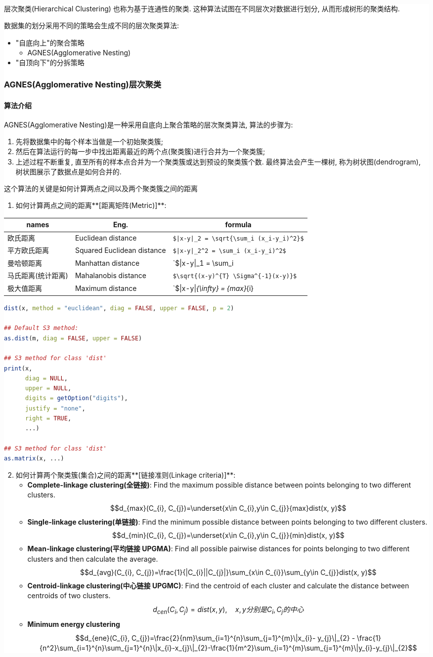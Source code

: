 层次聚类(Hierarchical Clustering) 也称为基于连通性的聚类. 这种算法试图在不同层次对数据进行划分, 从而形成树形的聚类结构. 

数据集的划分采用不同的策略会生成不同的层次聚类算法: 

* "自底向上"的聚合策略
    - AGNES(Agglomerative Nesting)
* "自顶向下"的分拆策略

### AGNES(Agglomerative Nesting)层次聚类

#### 算法介绍

AGNES(Agglomerative Nesting)是一种采用自底向上聚合策略的层次聚类算法, 算法的步骤为: 

1. 先将数据集中的每个样本当做是一个初始聚类簇;
2. 然后在算法运行的每一步中找出距离最近的两个点(聚类簇)进行合并为一个聚类簇;
3. 上述过程不断重复, 直至所有的样本点合并为一个聚类簇或达到预设的聚类簇个数.  最终算法会产生一棵树, 称为树状图(dendrogram), 树状图展示了数据点是如何合并的.

这个算法的关键是如何计算两点之间以及两个聚类簇之间的距离

1. 如何计算两点之间的距离**[距离矩阵(Metric)]**: 


names               | Eng.                       | formula
------------------- | -------------------------- | ----------
欧氏距离            | Euclidean distance         | `$\|x-y\|_2 = \sqrt{\sum_i (x_i-y_i)^2}$`
平方欧氏距离        | Squared Euclidean distance | `$\|x-y\|_2^2 = \sum_i (x_i-y_i)^2$`
曼哈顿距离	        | Manhattan distance         | `$\|x-y\|_1 = \sum_i |x_i-y_i|$`
马氏距离(统计距离)	| Mahalanobis distance       | `$\sqrt{(x-y)^{T} \Sigma^{-1}(x-y)}$`
极大值距离	        | Maximum distance           | `$\|x-y\|_{\infty} = {max}_{i} |x_i-y_i|$`


```r
dist(x, method = "euclidean", diag = FALSE, upper = FALSE, p = 2)

## Default S3 method:
as.dist(m, diag = FALSE, upper = FALSE)

## S3 method for class 'dist'
print(x, 
      diag = NULL, 
      upper = NULL,
      digits = getOption("digits"), 
      justify = "none",
      right = TRUE, 
      ...)

## S3 method for class 'dist'
as.matrix(x, ...)
```


2. 如何计算两个聚类簇(集合)之间的距离**[链接准则(Linkage criteria)]**: 
    - **Complete-linkage clustering(全链接)**: Find the maximum possible distance between points belonging to two different clusters.
$$d_{max}(C_{i}, C_{j})=\underset{x\in C_{i},y\in C_{j}}{max}dist(x, y)$$
    - **Single-linkage clustering(单链接)**: Find the minimum possible distance between points belonging to two different clusters.
$$d_{min}(C_{i}, C_{j})=\underset{x\in C_{i},y\in C_{j}}{min}dist(x, y)$$
    - **Mean-linkage clustering(平均链接 UPGMA)**: Find all possible pairwise distances for points belonging to two different clusters and then calculate the average.
$$d_{avg}(C_{i}, C_{j})=\frac{1}{|C_{i}||C_{j}|}\sum_{x\in C_{i}}\sum_{y\in C_{j}}dist(x, y)$$
    - **Centroid-linkage clustering(中心链接 UPGMC)**: Find the centroid of each cluster and calculate the distance between centroids of two clusters.
$$d_{cen}(C_{i}, C_{j})=dist(x, y),\quad x,y分别是C_{i},C_{j}的中心$$
    - **Minimum energy clustering**
$$d_{ene}(C_{i}, C_{j})=\frac{2}{nm}\sum_{i=1}^{n}\sum_{j=1}^{m}\|x_{i}- y_{j}\|_{2} - \frac{1}{n^2}\sum_{i=1}^{n}\sum_{j=1}^{n}\|x_{i}-x_{j}\|_{2}-\frac{1}{m^2}\sum_{i=1}^{m}\sum_{j=1}^{m}\|y_{i}-y_{j}\|_{2}$$
